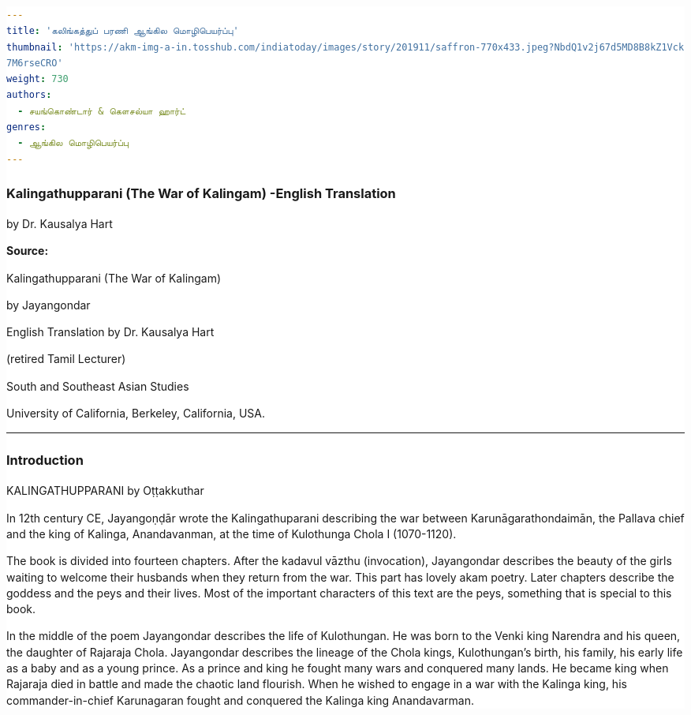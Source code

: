 ```yaml
---
title: 'கலிங்கத்துப் பரணி ஆங்கில மொழிபெயர்ப்பு'
thumbnail: 'https://akm-img-a-in.tosshub.com/indiatoday/images/story/201911/saffron-770x433.jpeg?NbdQ1v2j67d5MD8B8kZ1Vck7M6rseCRO'
weight: 730
authors:
  - சயங்கொண்டார் & கௌசல்யா ஹார்ட்
genres:
  - ஆங்கில மொழிபெயர்ப்பு
---
```


### Kalingathupparani (The War of Kalingam) -English Translation  

by Dr. Kausalya Hart  

  

**Source:**  

Kalingathupparani (The War of Kalingam)  

by Jayangondar  

English Translation by Dr. Kausalya Hart  

(retired Tamil Lecturer)  

South and Southeast Asian Studies  

University of California, Berkeley, California, USA.  

-------------  

  

### Introduction  

KALINGATHUPPARANI by Oṭṭakkuthar  

  

In 12th century CE, Jayangoṇḍār wrote the Kalingathuparani describing the war between Karunāgarathondaimān, the Pallava chief and the king of Kalinga, Anandavanman, at the time of Kulothunga Chola I (1070-1120).  

The book is divided into fourteen chapters. After the kadavul vāzthu (invocation), Jayangondar describes the beauty of the girls waiting to welcome their husbands when they return from the war. This part has lovely akam poetry. Later chapters describe the goddess and the peys and their lives. Most of the important characters of this text are the peys, something that is special to this book.  

In the middle of the poem Jayangondar describes the life of Kulothungan. He was born to the Venki king Narendra and his queen, the daughter of Rajaraja Chola. Jayangondar describes the lineage of the Chola kings, Kulothungan’s birth, his family, his early life as a baby and as a young prince. As a prince and king he fought many wars and conquered many lands. He became king when Rajaraja died in battle and made the chaotic land flourish. When he wished to engage in a war with the Kalinga king, his commander-in-chief Karunagaran fought and conquered the Kalinga king Anandavarman.  
